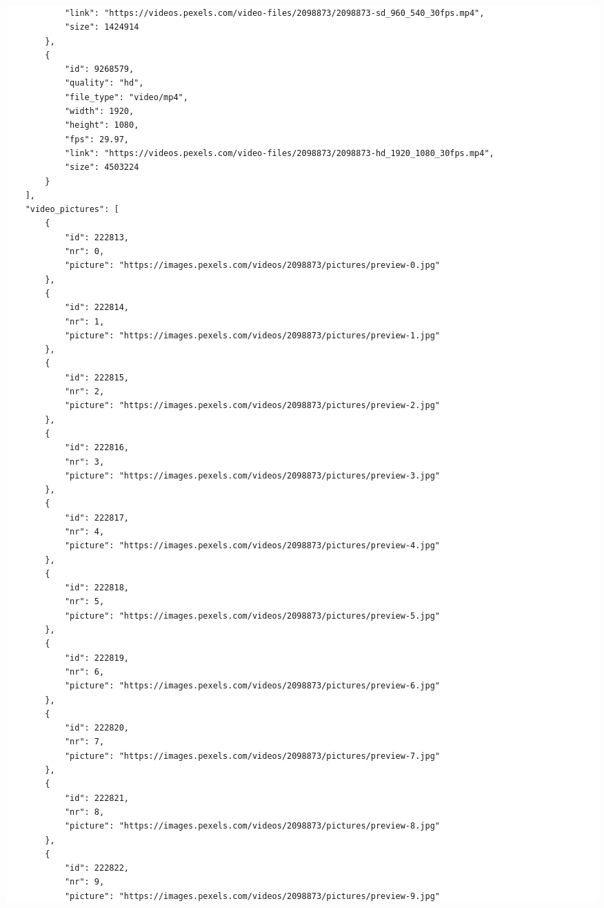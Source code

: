                 "link": "https://videos.pexels.com/video-files/2098873/2098873-sd_960_540_30fps.mp4",
                "size": 1424914
            },
            {
                "id": 9268579,
                "quality": "hd",
                "file_type": "video/mp4",
                "width": 1920,
                "height": 1080,
                "fps": 29.97,
                "link": "https://videos.pexels.com/video-files/2098873/2098873-hd_1920_1080_30fps.mp4",
                "size": 4503224
            }
        ],
        "video_pictures": [
            {
                "id": 222813,
                "nr": 0,
                "picture": "https://images.pexels.com/videos/2098873/pictures/preview-0.jpg"
            },
            {
                "id": 222814,
                "nr": 1,
                "picture": "https://images.pexels.com/videos/2098873/pictures/preview-1.jpg"
            },
            {
                "id": 222815,
                "nr": 2,
                "picture": "https://images.pexels.com/videos/2098873/pictures/preview-2.jpg"
            },
            {
                "id": 222816,
                "nr": 3,
                "picture": "https://images.pexels.com/videos/2098873/pictures/preview-3.jpg"
            },
            {
                "id": 222817,
                "nr": 4,
                "picture": "https://images.pexels.com/videos/2098873/pictures/preview-4.jpg"
            },
            {
                "id": 222818,
                "nr": 5,
                "picture": "https://images.pexels.com/videos/2098873/pictures/preview-5.jpg"
            },
            {
                "id": 222819,
                "nr": 6,
                "picture": "https://images.pexels.com/videos/2098873/pictures/preview-6.jpg"
            },
            {
                "id": 222820,
                "nr": 7,
                "picture": "https://images.pexels.com/videos/2098873/pictures/preview-7.jpg"
            },
            {
                "id": 222821,
                "nr": 8,
                "picture": "https://images.pexels.com/videos/2098873/pictures/preview-8.jpg"
            },
            {
                "id": 222822,
                "nr": 9,
                "picture": "https://images.pexels.com/videos/2098873/pictures/preview-9.jpg"